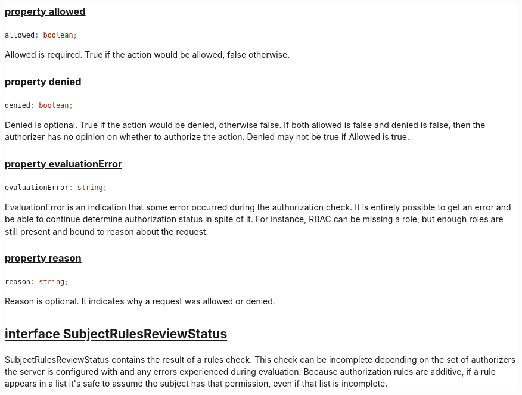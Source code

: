 <h3 class="pdoc-member-header">
<a class="pdoc-child-name" href="https://github.com/pulumi/pulumi-kubernetes/blob/master/pack/nodejs/types/output.ts#L4815">property allowed</a>
</h3>

```typescript
allowed: boolean;
```


Allowed is required. True if the action would be allowed, false otherwise.

<h3 class="pdoc-member-header">
<a class="pdoc-child-name" href="https://github.com/pulumi/pulumi-kubernetes/blob/master/pack/nodejs/types/output.ts#L4822">property denied</a>
</h3>

```typescript
denied: boolean;
```


Denied is optional. True if the action would be denied, otherwise false. If both allowed is
false and denied is false, then the authorizer has no opinion on whether to authorize the
action. Denied may not be true if Allowed is true.

<h3 class="pdoc-member-header">
<a class="pdoc-child-name" href="https://github.com/pulumi/pulumi-kubernetes/blob/master/pack/nodejs/types/output.ts#L4830">property evaluationError</a>
</h3>

```typescript
evaluationError: string;
```


EvaluationError is an indication that some error occurred during the authorization check.
It is entirely possible to get an error and be able to continue determine authorization
status in spite of it. For instance, RBAC can be missing a role, but enough roles are still
present and bound to reason about the request.

<h3 class="pdoc-member-header">
<a class="pdoc-child-name" href="https://github.com/pulumi/pulumi-kubernetes/blob/master/pack/nodejs/types/output.ts#L4835">property reason</a>
</h3>

```typescript
reason: string;
```


Reason is optional.  It indicates why a request was allowed or denied.

<h2 class="pdoc-module-header" id="SubjectRulesReviewStatus">
<a class="pdoc-member-name" href="https://github.com/pulumi/pulumi-kubernetes/blob/master/pack/nodejs/types/output.ts#L4845">interface SubjectRulesReviewStatus</a>
</h2>

SubjectRulesReviewStatus contains the result of a rules check. This check can be incomplete
depending on the set of authorizers the server is configured with and any errors experienced
during evaluation. Because authorization rules are additive, if a rule appears in a list it's
safe to assume the subject has that permission, even if that list is incomplete.
